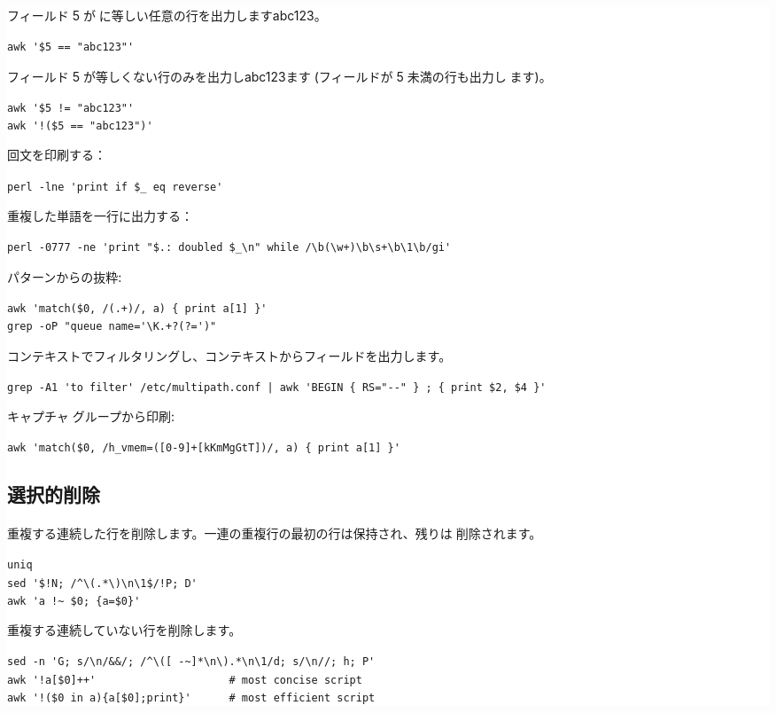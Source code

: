 
フィールド 5 が に等しい任意の行を出力しますabc123。
```
awk '$5 == "abc123"'
```


フィールド 5 が等しくない行のみを出力しabc123ます (フィールドが 5 未満の行も出力し
ます)。
```
awk '$5 != "abc123"'
awk '!($5 == "abc123")'
```


回文を印刷する：
```
perl -lne 'print if $_ eq reverse'
```


重複した単語を一行に出力する：
```
perl -0777 -ne 'print "$.: doubled $_\n" while /\b(\w+)\b\s+\b\1\b/gi'
```


パターンからの抜粋:
```
awk 'match($0, /(.+)/, a) { print a[1] }'
grep -oP "queue name='\K.+?(?=')"
```


コンテキストでフィルタリングし、コンテキストからフィールドを出力します。
```
grep -A1 'to filter' /etc/multipath.conf | awk 'BEGIN { RS="--" } ; { print $2, $4 }'
```


キャプチャ グループから印刷:
```
awk 'match($0, /h_vmem=([0-9]+[kKmMgGtT])/, a) { print a[1] }'
```



## 選択的削除
重複する連続した行を削除します。一連の重複行の最初の行は保持され、残りは
削除されます。
```
uniq
sed '$!N; /^\(.*\)\n\1$/!P; D'
awk 'a !~ $0; {a=$0}'
```


重複する連続していない行を削除します。
```
sed -n 'G; s/\n/&&/; /^\([ -~]*\n\).*\n\1/d; s/\n//; h; P'
awk '!a[$0]++'                     # most concise script
awk '!($0 in a){a[$0];print}'      # most efficient script
```
